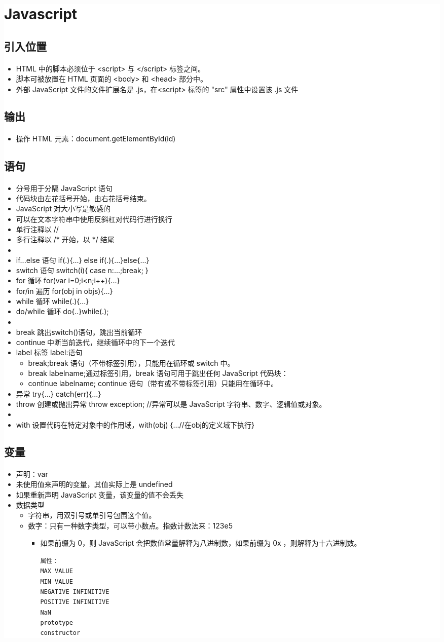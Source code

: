 #   Javascript

##  引入位置
+	HTML 中的脚本必须位于 \<script> 与 \</script> 标签之间。
+	脚本可被放置在 HTML 页面的 \<body> 和 \<head> 部分中。
+	外部 JavaScript 文件的文件扩展名是 .js，在\<script> 标签的 "src" 属性中设置该 .js 文件

##	输出
+	操作 HTML 元素：document.getElementById(id)

##	语句
+	分号用于分隔 JavaScript 语句
+	代码块由左花括号开始，由右花括号结束。
+	JavaScript 对大小写是敏感的
+	可以在文本字符串中使用反斜杠对代码行进行换行
+	单行注释以 //
+	多行注释以 /* 开始，以 */ 结尾
+   
+   if...else 语句 if(.){...} else if(.){...}else{...}
+   switch 语句  switch(i){ case n:...;break; }
+   for 循环 for(var i=0;i<n;i++){...}
+   for/in 遍历 for(obj in objs){...}
+   while 循环 while(.){...}
+   do/while 循环 do{..}while(.);
+   
+   break 跳出switch()语句，跳出当前循环
+   continue 中断当前迭代，继续循环中的下一个迭代
+   label 标签 label:语句
    +   break;break 语句（不带标签引用），只能用在循环或 switch 中。
    +   break labelname;通过标签引用，break 语句可用于跳出任何 JavaScript 代码块：
    +   continue labelname;     continue 语句（带有或不带标签引用）只能用在循环中。
+   异常  try{...} catch(err){...}
+   throw 创建或抛出异常 throw exception; //异常可以是 JavaScript 字符串、数字、逻辑值或对象。
+   
+   with 设置代码在特定对象中的作用域，with(obj) {...//在obj的定义域下执行}


##	变量
+	声明：var
+	未使用值来声明的变量，其值实际上是 undefined
+	如果重新声明 JavaScript 变量，该变量的值不会丢失
+   数据类型
    +   字符串，用双引号或单引号包围这个值。
	+   数字：只有一种数字类型，可以带小数点。指数计数法来：123e5
        +   如果前缀为 0，则 JavaScript 会把数值常量解释为八进制数，如果前缀为 0x ，则解释为十六进制数。

	            属性：
                MAX VALUE
                MIN VALUE
                NEGATIVE INFINITIVE
                POSITIVE INFINITIVE
                NaN
                prototype
                constructor
                